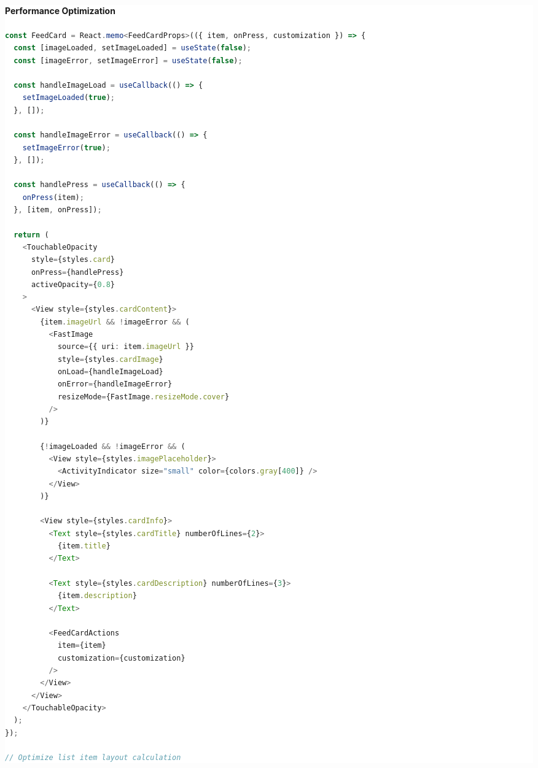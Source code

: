 ```typescript
```

#### Performance Optimization
```typescript
const FeedCard = React.memo<FeedCardProps>(({ item, onPress, customization }) => {
  const [imageLoaded, setImageLoaded] = useState(false);
  const [imageError, setImageError] = useState(false);
  
  const handleImageLoad = useCallback(() => {
    setImageLoaded(true);
  }, []);
  
  const handleImageError = useCallback(() => {
    setImageError(true);
  }, []);
  
  const handlePress = useCallback(() => {
    onPress(item);
  }, [item, onPress]);
  
  return (
    <TouchableOpacity
      style={styles.card}
      onPress={handlePress}
      activeOpacity={0.8}
    >
      <View style={styles.cardContent}>
        {item.imageUrl && !imageError && (
          <FastImage
            source={{ uri: item.imageUrl }}
            style={styles.cardImage}
            onLoad={handleImageLoad}
            onError={handleImageError}
            resizeMode={FastImage.resizeMode.cover}
          />
        )}
        
        {!imageLoaded && !imageError && (
          <View style={styles.imagePlaceholder}>
            <ActivityIndicator size="small" color={colors.gray[400]} />
          </View>
        )}
        
        <View style={styles.cardInfo}>
          <Text style={styles.cardTitle} numberOfLines={2}>
            {item.title}
          </Text>
          
          <Text style={styles.cardDescription} numberOfLines={3}>
            {item.description}
          </Text>
          
          <FeedCardActions
            item={item}
            customization={customization}
          />
        </View>
      </View>
    </TouchableOpacity>
  );
});

// Optimize list item layout calculation
```